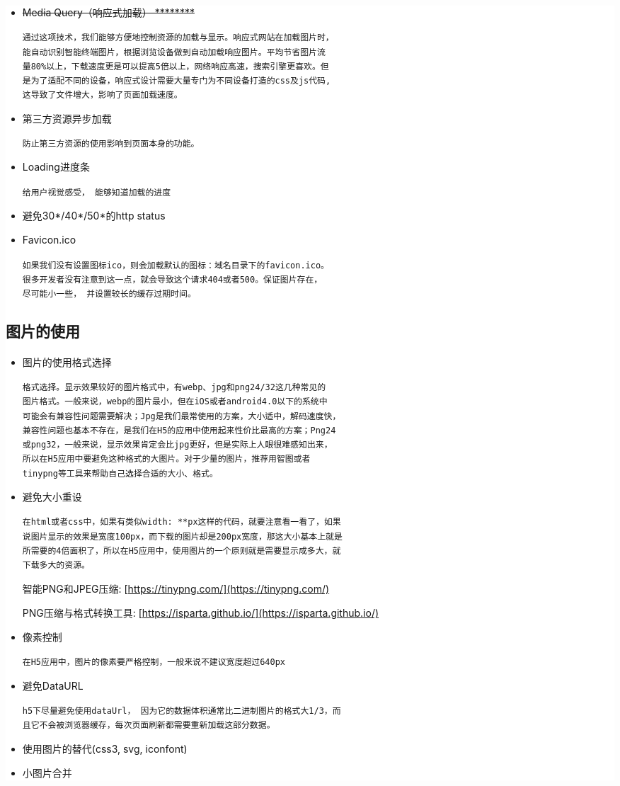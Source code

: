 + ~~Media Query（响应式加载） ********~~

      通过这项技术，我们能够方便地控制资源的加载与显示。响应式网站在加载图片时，
      能自动识别智能终端图片，根据浏览设备做到自动加载响应图片。平均节省图片流
      量80%以上，下载速度更是可以提高5倍以上，网络响应高速，搜索引擎更喜欢。但
      是为了适配不同的设备，响应式设计需要大量专门为不同设备打造的css及js代码,
      这导致了文件增大，影响了页面加载速度。

+ 第三方资源异步加载

      防止第三方资源的使用影响到页面本身的功能。

+ Loading进度条

      给用户视觉感受， 能够知道加载的进度

+ 避免30*/40*/50*的http status

+ Favicon.ico

      如果我们没有设置图标ico，则会加载默认的图标：域名目录下的favicon.ico。
      很多开发者没有注意到这一点，就会导致这个请求404或者500。保证图片存在， 
      尽可能小一些， 并设置较长的缓存过期时间。

## 图片的使用

+ 图片的使用格式选择

      格式选择。显示效果较好的图片格式中，有webp、jpg和png24/32这几种常见的
      图片格式。一般来说，webp的图片最小，但在iOS或者android4.0以下的系统中
      可能会有兼容性问题需要解决；Jpg是我们最常使用的方案，大小适中，解码速度快，
      兼容性问题也基本不存在，是我们在H5的应用中使用起来性价比最高的方案；Png24
      或png32，一般来说，显示效果肯定会比jpg更好，但是实际上人眼很难感知出来，
      所以在H5应用中要避免这种格式的大图片。对于少量的图片，推荐用智图或者
      tinypng等工具来帮助自己选择合适的大小、格式。

+ 避免大小重设

      在html或者css中，如果有类似width: **px这样的代码，就要注意看一看了，如果
      说图片显示的效果是宽度100px，而下载的图片却是200px宽度，那这大小基本上就是
      所需要的4倍面积了，所以在H5应用中，使用图片的一个原则就是需要显示成多大，就
      下载多大的资源。

  智能PNG和JPEG压缩: [https://tinypng.com/](https://tinypng.com/)

  PNG压缩与格式转换工具: [https://isparta.github.io/](https://isparta.github.io/)

+ 像素控制

      在H5应用中，图片的像素要严格控制，一般来说不建议宽度超过640px

+ 避免DataURL

      h5下尽量避免使用dataUrl， 因为它的数据体积通常比二进制图片的格式大1/3，而
      且它不会被浏览器缓存，每次页面刷新都需要重新加载这部分数据。

+ 使用图片的替代(css3, svg, iconfont)

+ 小图片合并
